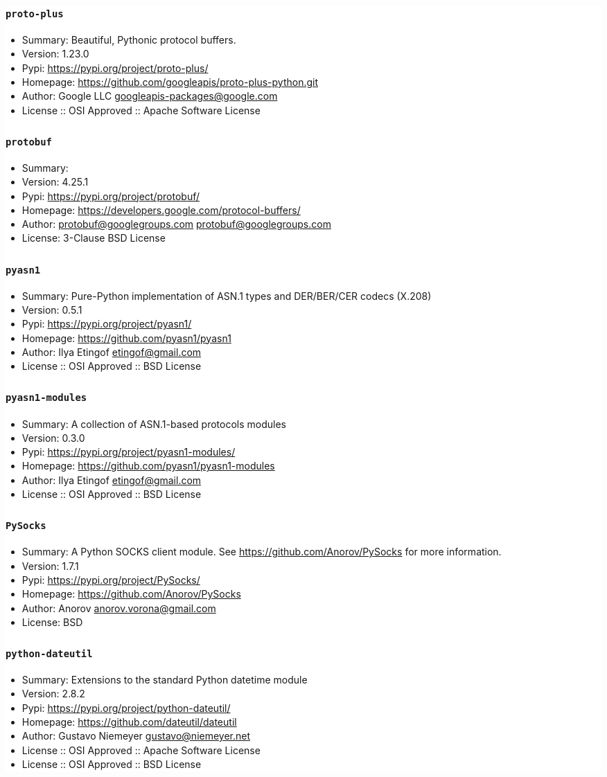 ### `proto-plus`

* Summary: Beautiful, Pythonic protocol buffers.
* Version: 1.23.0
* Pypi: https://pypi.org/project/proto-plus/
* Homepage: https://github.com/googleapis/proto-plus-python.git
* Author: Google LLC googleapis-packages@google.com
* License :: OSI Approved :: Apache Software License

### `protobuf`

* Summary: 
* Version: 4.25.1
* Pypi: https://pypi.org/project/protobuf/
* Homepage: https://developers.google.com/protocol-buffers/
* Author: protobuf@googlegroups.com protobuf@googlegroups.com
* License: 3-Clause BSD License

### `pyasn1`

* Summary: Pure-Python implementation of ASN.1 types and DER/BER/CER codecs (X.208)
* Version: 0.5.1
* Pypi: https://pypi.org/project/pyasn1/
* Homepage: https://github.com/pyasn1/pyasn1
* Author: Ilya Etingof etingof@gmail.com
* License :: OSI Approved :: BSD License

### `pyasn1-modules`

* Summary: A collection of ASN.1-based protocols modules
* Version: 0.3.0
* Pypi: https://pypi.org/project/pyasn1-modules/
* Homepage: https://github.com/pyasn1/pyasn1-modules
* Author: Ilya Etingof etingof@gmail.com
* License :: OSI Approved :: BSD License

### `PySocks`

* Summary: A Python SOCKS client module. See https://github.com/Anorov/PySocks for more information.
* Version: 1.7.1
* Pypi: https://pypi.org/project/PySocks/
* Homepage: https://github.com/Anorov/PySocks
* Author: Anorov anorov.vorona@gmail.com
* License: BSD

### `python-dateutil`

* Summary: Extensions to the standard Python datetime module
* Version: 2.8.2
* Pypi: https://pypi.org/project/python-dateutil/
* Homepage: https://github.com/dateutil/dateutil
* Author: Gustavo Niemeyer gustavo@niemeyer.net
* License :: OSI Approved :: Apache Software License
* License :: OSI Approved :: BSD License
